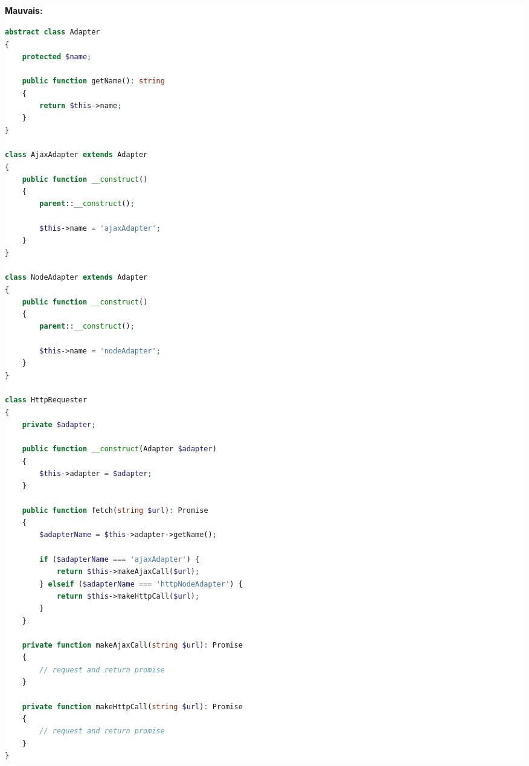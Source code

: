 **Mauvais:**

```php
abstract class Adapter
{
    protected $name;

    public function getName(): string
    {
        return $this->name;
    }
}

class AjaxAdapter extends Adapter
{
    public function __construct()
    {
        parent::__construct();

        $this->name = 'ajaxAdapter';
    }
}

class NodeAdapter extends Adapter
{
    public function __construct()
    {
        parent::__construct();

        $this->name = 'nodeAdapter';
    }
}

class HttpRequester
{
    private $adapter;

    public function __construct(Adapter $adapter)
    {
        $this->adapter = $adapter;
    }

    public function fetch(string $url): Promise
    {
        $adapterName = $this->adapter->getName();

        if ($adapterName === 'ajaxAdapter') {
            return $this->makeAjaxCall($url);
        } elseif ($adapterName === 'httpNodeAdapter') {
            return $this->makeHttpCall($url);
        }
    }

    private function makeAjaxCall(string $url): Promise
    {
        // request and return promise
    }

    private function makeHttpCall(string $url): Promise
    {
        // request and return promise
    }
}
```
